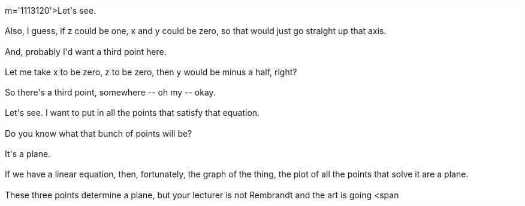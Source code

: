   m='1113120'>Let's</span> <span m='1113380'>see.</span> </p><p><span
  m='1113670'>Also,</span> <span m='1114020'>I</span> <span
  m='1114120'>guess,</span> <span m='1114410'>if</span> <span
  m='1114530'>z</span> <span m='1115320'>could</span> <span
  m='1115690'>be</span> <span m='1115870'>one,</span> <span m='1116430'>x</span>
  <span m='1116680'>and</span> <span m='1116820'>y</span> <span
  m='1117110'>could</span> <span m='1117320'>be</span> <span
  m='1117460'>zero,</span> <span m='1117870'>so</span> <span
  m='1118080'>that</span> <span m='1118300'>would</span> <span
  m='1118440'>just</span> <span m='1118710'>go</span> <span
  m='1118870'>straight</span> <span m='1119240'>up</span> <span
  m='1119370'>that</span> <span m='1119620'>axis.</span> </p><p><span
  m='1121930'>And,</span> <span m='1123010'>probably</span> <span
  m='1123410'>I'd</span> <span m='1123490'>want</span> <span
  m='1123700'>a</span> <span m='1123760'>third</span> <span
  m='1124530'>point</span> <span m='1124930'>here.</span> </p><p><span
  m='1126880'>Let</span> <span m='1127050'>me</span> <span
  m='1127230'>take</span> <span m='1127660'>x</span> <span m='1133260'>to</span>
  <span m='1133350'>be</span> <span m='1133500'>zero,</span> <span
  m='1133850'>z</span> <span m='1134210'>to</span> <span m='1134300'>be</span>
  <span m='1134490'>zero,</span> <span m='1135390'>then</span> <span
  m='1136010'>y</span> <span m='1136510'>would</span> <span
  m='1136780'>be</span> <span m='1137110'>minus</span> <span
  m='1137710'>a</span> <span m='1138030'>half,</span> <span
  m='1138700'>right?</span> </p><p><span m='1140400'>So</span> <span
  m='1140520'>there's</span> <span m='1140790'>a</span> <span
  m='1140900'>third</span> <span m='1141430'>point,</span> <span
  m='1142310'>somewhere</span> <span m='1143300'>--</span> <span
  m='1143410'>oh</span> <span m='1143520'>my</span> <span m='1143620'>--</span>
  <span m='1143900'>okay.</span> </p><p><span m='1146120'>Let's</span> <span
  m='1146720'>see.</span> <span m='1147900'>I</span> <span
  m='1148870'>want</span> <span m='1149340'>to</span> <span
  m='1149550'>put</span> <span m='1149890'>in</span> <span
  m='1150140'>all</span> <span m='1150430'>the</span> <span
  m='1150530'>points</span> <span m='1150930'>that</span> <span
  m='1151090'>satisfy</span> <span m='1151660'>that</span> <span
  m='1151970'>equation.</span> </p><p><span m='1153080'>Do</span> <span
  m='1153180'>you</span> <span m='1153310'>know</span> <span
  m='1153480'>what</span> <span m='1154350'>that</span> <span
  m='1155270'>bunch</span> <span m='1155590'>of</span> <span
  m='1155700'>points</span> <span m='1156080'>will</span> <span
  m='1156260'>be?</span> </p><p><span m='1157930'>It's</span> <span
  m='1158210'>a</span> <span m='1158300'>plane.</span> </p><p><span
  m='1159350'>If</span> <span m='1159510'>we</span> <span
  m='1159610'>have</span> <span m='1159770'>a</span> <span
  m='1159840'>linear</span> <span m='1160270'>equation,</span> <span
  m='1160910'>then,</span> <span m='1161320'>fortunately,</span> <span
  m='1162430'>the</span> <span m='1162810'>graph</span> <span
  m='1163330'>of</span> <span m='1163470'>the</span> <span
  m='1163590'>thing,</span> <span m='1164090'>the</span> <span
  m='1164550'>plot</span> <span m='1165030'>of</span> <span
  m='1165140'>all</span> <span m='1165340'>the</span> <span
  m='1165440'>points</span> <span m='1165880'>that</span> <span
  m='1166050'>solve</span> <span m='1166430'>it</span> <span
  m='1167070'>are</span> <span m='1167460'>a</span> <span
  m='1167500'>plane.</span> </p><p><span m='1170390'>These</span> <span
  m='1170670'>three</span> <span m='1170890'>points</span> <span
  m='1171210'>determine</span> <span m='1171710'>a</span> <span
  m='1171780'>plane,</span> <span m='1172220'>but</span> <span
  m='1175610'>your</span> <span m='1175840'>lecturer</span> <span
  m='1176410'>is</span> <span m='1176560'>not</span> <span
  m='1176870'>Rembrandt</span> <span m='1177570'>and</span> <span
  m='1178090'>the</span> <span m='1179150'>art</span> <span
  m='1179870'>is</span> <span m='1180110'>going</span> <span